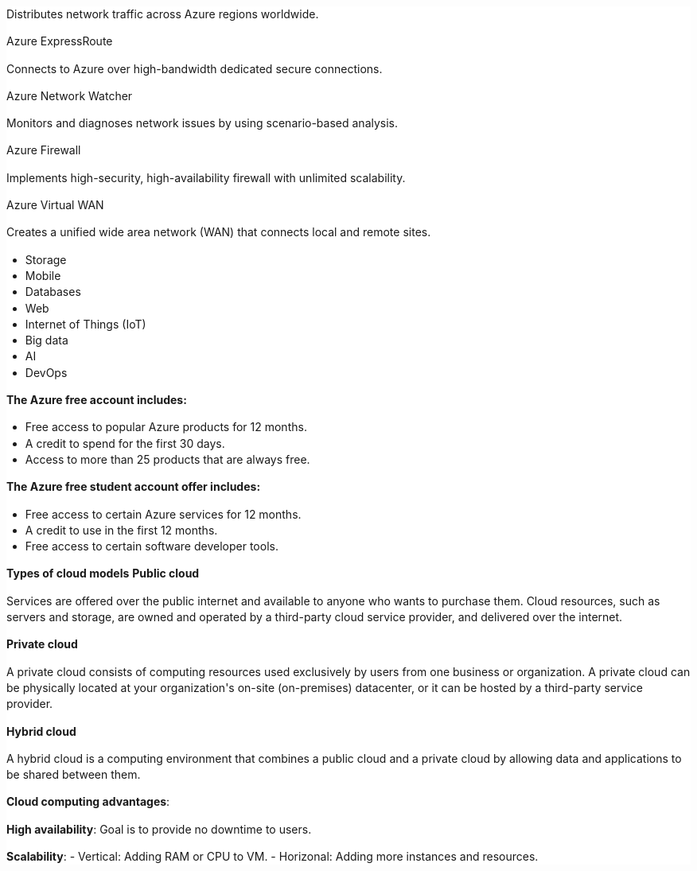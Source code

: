 Distributes network traffic across Azure regions worldwide.

Azure ExpressRoute

Connects to Azure over high-bandwidth dedicated secure connections.

Azure Network Watcher

Monitors and diagnoses network issues by using scenario-based analysis.

Azure Firewall

Implements high-security, high-availability firewall with unlimited scalability.

Azure Virtual WAN

Creates a unified wide area network (WAN) that connects local and remote sites.
-   Storage
-   Mobile
-   Databases
-   Web
-   Internet of Things (IoT)
-   Big data
-   AI
-   DevOps

**The Azure free account includes:**

-   Free access to popular Azure products for 12 months.
-   A credit to spend for the first 30 days.
-   Access to more than 25 products that are always free.

**The Azure free student account offer includes:**

-   Free access to certain Azure services for 12 months.
-   A credit to use in the first 12 months.
-   Free access to certain software developer tools.

**Types of cloud models**
**Public cloud**

Services are offered over the public internet and available to anyone who wants to purchase them. Cloud resources, such as servers and storage, are owned and operated by a third-party cloud service provider, and delivered over the internet.

**Private cloud**

A private cloud consists of computing resources used exclusively by users from one business or organization. A private cloud can be physically located at your organization's on-site (on-premises) datacenter, or it can be hosted by a third-party service provider.

**Hybrid cloud**

A hybrid cloud is a computing environment that combines a public cloud and a private cloud by allowing data and applications to be shared between them.

**Cloud computing advantages**:

**High availability**:  Goal is to provide no downtime to users.

 **Scalability**:
	- Vertical: Adding RAM or CPU to VM.
	- Horizonal: Adding more instances and resources.
	